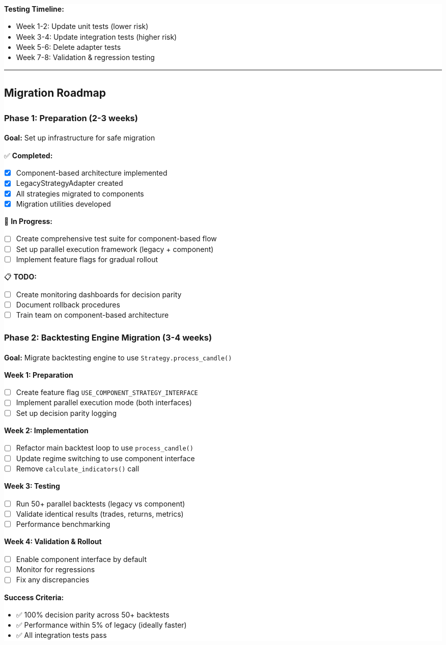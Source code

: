 **Testing Timeline:**
- Week 1-2: Update unit tests (lower risk)
- Week 3-4: Update integration tests (higher risk)
- Week 5-6: Delete adapter tests
- Week 7-8: Validation & regression testing

---

## Migration Roadmap

### Phase 1: Preparation (2-3 weeks)

**Goal:** Set up infrastructure for safe migration

✅ **Completed:**
- [x] Component-based architecture implemented
- [x] LegacyStrategyAdapter created
- [x] All strategies migrated to components
- [x] Migration utilities developed

🚧 **In Progress:**
- [ ] Create comprehensive test suite for component-based flow
- [ ] Set up parallel execution framework (legacy + component)
- [ ] Implement feature flags for gradual rollout

📋 **TODO:**
- [ ] Create monitoring dashboards for decision parity
- [ ] Document rollback procedures
- [ ] Train team on component-based architecture

### Phase 2: Backtesting Engine Migration (3-4 weeks)

**Goal:** Migrate backtesting engine to use `Strategy.process_candle()`

**Week 1: Preparation**
- [ ] Create feature flag `USE_COMPONENT_STRATEGY_INTERFACE`
- [ ] Implement parallel execution mode (both interfaces)
- [ ] Set up decision parity logging

**Week 2: Implementation**
- [ ] Refactor main backtest loop to use `process_candle()`
- [ ] Update regime switching to use component interface
- [ ] Remove `calculate_indicators()` call

**Week 3: Testing**
- [ ] Run 50+ parallel backtests (legacy vs component)
- [ ] Validate identical results (trades, returns, metrics)
- [ ] Performance benchmarking

**Week 4: Validation & Rollout**
- [ ] Enable component interface by default
- [ ] Monitor for regressions
- [ ] Fix any discrepancies

**Success Criteria:**
- ✅ 100% decision parity across 50+ backtests
- ✅ Performance within 5% of legacy (ideally faster)
- ✅ All integration tests pass
